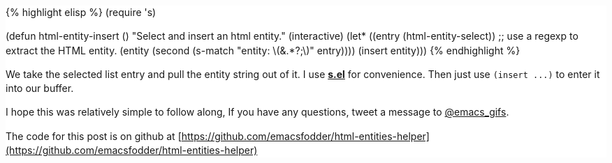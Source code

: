 {% highlight elisp %}
(require 's)

(defun html-entity-insert ()
  "Select and insert an html entity."
  (interactive)
  (let*  ((entry (html-entity-select))
          ;; use a regexp to extract the HTML entity.
          (entity (second (s-match "entity: \\(&.*?;\\)" entry))))
    (insert entity)))
{% endhighlight %}

We take the selected list entry and pull the entity string out of it.
I use [**s.el**](https://github.com/magnars/s.el) for convenience.
Then just use `(insert ...)` to enter it into our buffer.

I hope this was relatively simple to follow along,  If you
have any questions, tweet a message to [@emacs_gifs](https://twitter.com/emacs_gifs).

The code for this post is on github at [https://github.com/emacsfodder/html-entities-helper](https://github.com/emacsfodder/html-entities-helper)

[entities-page]: https://en.wikipedia.org/wiki/List_of_XML_and_HTML_character_entity_references#Character_entity_references_in_HTML
